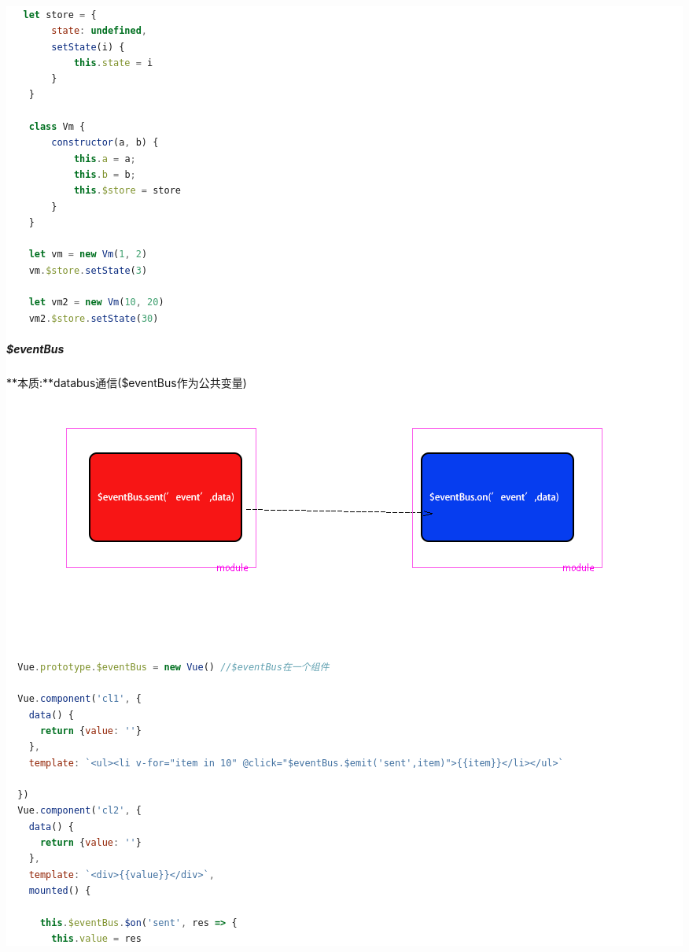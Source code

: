 
```js
   let store = {
        state: undefined,
        setState(i) {
            this.state = i
        }
    }

    class Vm {
        constructor(a, b) {
            this.a = a;
            this.b = b;
            this.$store = store
        }
    }

    let vm = new Vm(1, 2)
    vm.$store.setState(3)

    let vm2 = new Vm(10, 20)
    vm2.$store.setState(30)

```

##### $eventBus

**本质:**databus通信($eventBus作为公共变量)

![](./img/bus.png)

```js
  Vue.prototype.$eventBus = new Vue() //$eventBus在一个组件

  Vue.component('cl1', {
    data() {
      return {value: ''}
    },
    template: `<ul><li v-for="item in 10" @click="$eventBus.$emit('sent',item)">{{item}}</li></ul>`

  })
  Vue.component('cl2', {
    data() {
      return {value: ''}
    },
    template: `<div>{{value}}</div>`,
    mounted() {

      this.$eventBus.$on('sent', res => {
        this.value = res
```